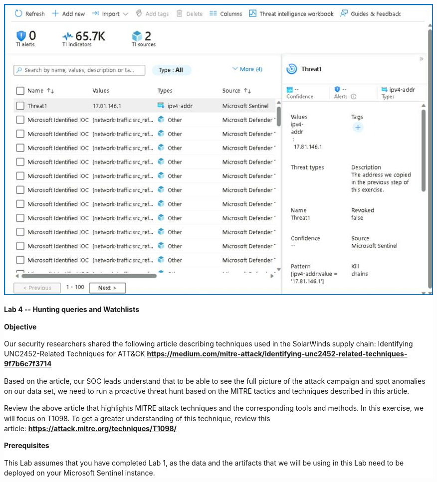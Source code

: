 ![](./media/image238.jpeg)

**Lab 4 -- Hunting queries and Watchlists**

**Objective**

Our security researchers shared the following article describing
techniques used in the SolarWinds supply chain: Identifying
UNC2452-Related Techniques for
ATT&CK **https://medium.com/mitre-attack/identifying-unc2452-related-techniques-9f7b6c7f3714**

Based on the article, our SOC leads understand that to be able to see
the full picture of the attack campaign and spot anomalies on our data
set, we need to run a proactive threat hunt based on the MITRE tactics
and techniques described in this article.

Review the above article that highlights MITRE attack techniques and the
corresponding tools and methods. In this exercise, we will focus on
T1098. To get a greater understanding of this technique, review this
article: **https://attack.mitre.org/techniques/T1098/**

**Prerequisites**

This Lab assumes that you have completed Lab 1, as the data and the
artifacts that we will be using in this Lab need to be deployed on your
Microsoft Sentinel instance.

